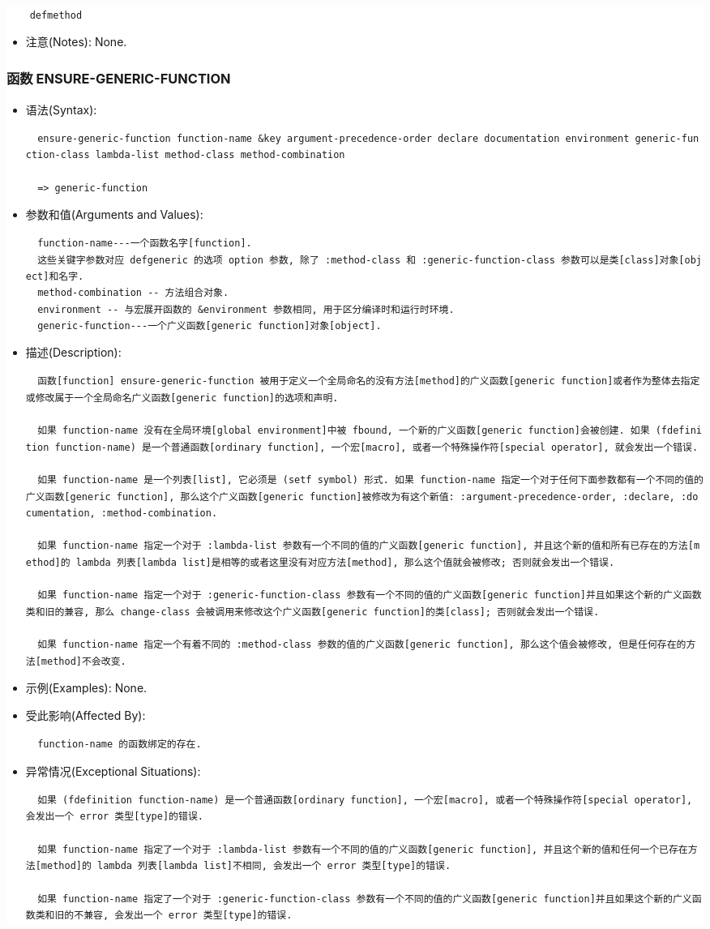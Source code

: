         defmethod

* 注意(Notes): None. 


### <span id="">函数 ENSURE-GENERIC-FUNCTION</span>

* 语法(Syntax):

        ensure-generic-function function-name &key argument-precedence-order declare documentation environment generic-function-class lambda-list method-class method-combination

        => generic-function

* 参数和值(Arguments and Values):

        function-name---一个函数名字[function].
        这些关键字参数对应 defgeneric 的选项 option 参数, 除了 :method-class 和 :generic-function-class 参数可以是类[class]对象[object]和名字.
        method-combination -- 方法组合对象.
        environment -- 与宏展开函数的 &environment 参数相同, 用于区分编译时和运行时环境.
        generic-function---一个广义函数[generic function]对象[object].

* 描述(Description):

        函数[function] ensure-generic-function 被用于定义一个全局命名的没有方法[method]的广义函数[generic function]或者作为整体去指定或修改属于一个全局命名广义函数[generic function]的选项和声明.

        如果 function-name 没有在全局环境[global environment]中被 fbound, 一个新的广义函数[generic function]会被创建. 如果 (fdefinition function-name) 是一个普通函数[ordinary function], 一个宏[macro], 或者一个特殊操作符[special operator], 就会发出一个错误.

        如果 function-name 是一个列表[list], 它必须是 (setf symbol) 形式. 如果 function-name 指定一个对于任何下面参数都有一个不同的值的广义函数[generic function], 那么这个广义函数[generic function]被修改为有这个新值: :argument-precedence-order, :declare, :documentation, :method-combination.

        如果 function-name 指定一个对于 :lambda-list 参数有一个不同的值的广义函数[generic function], 并且这个新的值和所有已存在的方法[method]的 lambda 列表[lambda list]是相等的或者这里没有对应方法[method], 那么这个值就会被修改; 否则就会发出一个错误.

        如果 function-name 指定一个对于 :generic-function-class 参数有一个不同的值的广义函数[generic function]并且如果这个新的广义函数类和旧的兼容, 那么 change-class 会被调用来修改这个广义函数[generic function]的类[class]; 否则就会发出一个错误.

        如果 function-name 指定一个有着不同的 :method-class 参数的值的广义函数[generic function], 那么这个值会被修改, 但是任何存在的方法[method]不会改变.

* 示例(Examples): None.

* 受此影响(Affected By):

        function-name 的函数绑定的存在.

* 异常情况(Exceptional Situations):

        如果 (fdefinition function-name) 是一个普通函数[ordinary function], 一个宏[macro], 或者一个特殊操作符[special operator], 会发出一个 error 类型[type]的错误.

        如果 function-name 指定了一个对于 :lambda-list 参数有一个不同的值的广义函数[generic function], 并且这个新的值和任何一个已存在方法[method]的 lambda 列表[lambda list]不相同, 会发出一个 error 类型[type]的错误.

        如果 function-name 指定了一个对于 :generic-function-class 参数有一个不同的值的广义函数[generic function]并且如果这个新的广义函数类和旧的不兼容, 会发出一个 error 类型[type]的错误.
